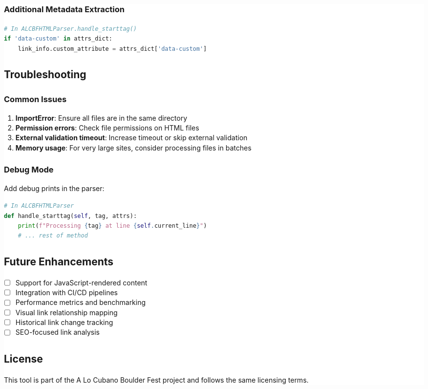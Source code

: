 ### Additional Metadata Extraction
```python
# In ALCBFHTMLParser.handle_starttag()
if 'data-custom' in attrs_dict:
    link_info.custom_attribute = attrs_dict['data-custom']
```

## Troubleshooting

### Common Issues

1. **ImportError**: Ensure all files are in the same directory
2. **Permission errors**: Check file permissions on HTML files
3. **External validation timeout**: Increase timeout or skip external validation
4. **Memory usage**: For very large sites, consider processing files in batches

### Debug Mode
Add debug prints in the parser:
```python
# In ALCBFHTMLParser
def handle_starttag(self, tag, attrs):
    print(f"Processing {tag} at line {self.current_line}")
    # ... rest of method
```

## Future Enhancements

- [ ] Support for JavaScript-rendered content
- [ ] Integration with CI/CD pipelines
- [ ] Performance metrics and benchmarking
- [ ] Visual link relationship mapping
- [ ] Historical link change tracking
- [ ] SEO-focused link analysis

## License

This tool is part of the A Lo Cubano Boulder Fest project and follows the same licensing terms.
